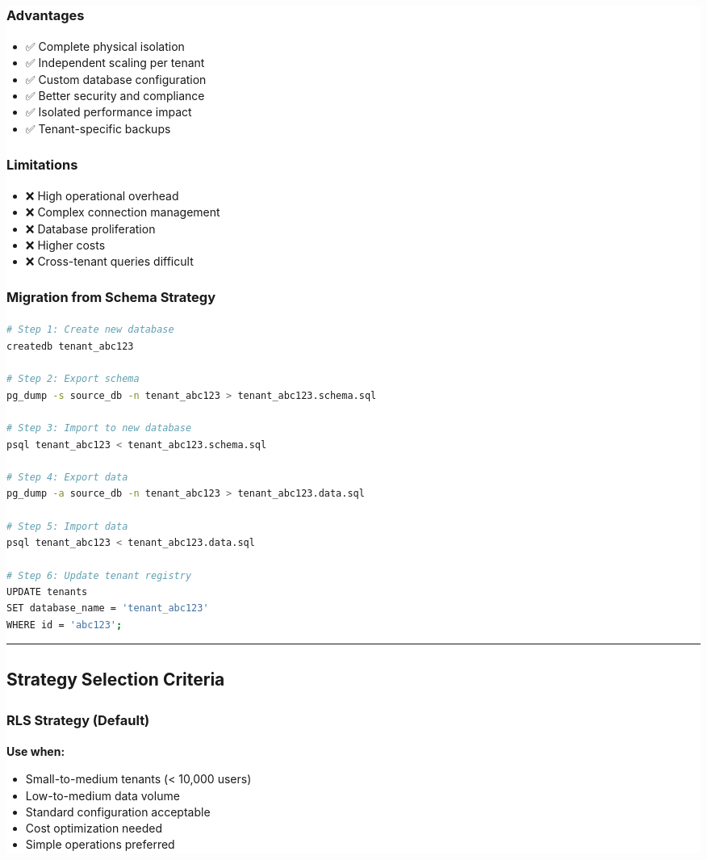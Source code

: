 ### Advantages

- ✅ Complete physical isolation
- ✅ Independent scaling per tenant
- ✅ Custom database configuration
- ✅ Better security and compliance
- ✅ Isolated performance impact
- ✅ Tenant-specific backups

### Limitations

- ❌ High operational overhead
- ❌ Complex connection management
- ❌ Database proliferation
- ❌ Higher costs
- ❌ Cross-tenant queries difficult

### Migration from Schema Strategy

```bash
# Step 1: Create new database
createdb tenant_abc123

# Step 2: Export schema
pg_dump -s source_db -n tenant_abc123 > tenant_abc123.schema.sql

# Step 3: Import to new database
psql tenant_abc123 < tenant_abc123.schema.sql

# Step 4: Export data
pg_dump -a source_db -n tenant_abc123 > tenant_abc123.data.sql

# Step 5: Import data
psql tenant_abc123 < tenant_abc123.data.sql

# Step 6: Update tenant registry
UPDATE tenants 
SET database_name = 'tenant_abc123'
WHERE id = 'abc123';
```

---

## Strategy Selection Criteria

### RLS Strategy (Default)

**Use when:**
- Small-to-medium tenants (< 10,000 users)
- Low-to-medium data volume
- Standard configuration acceptable
- Cost optimization needed
- Simple operations preferred

